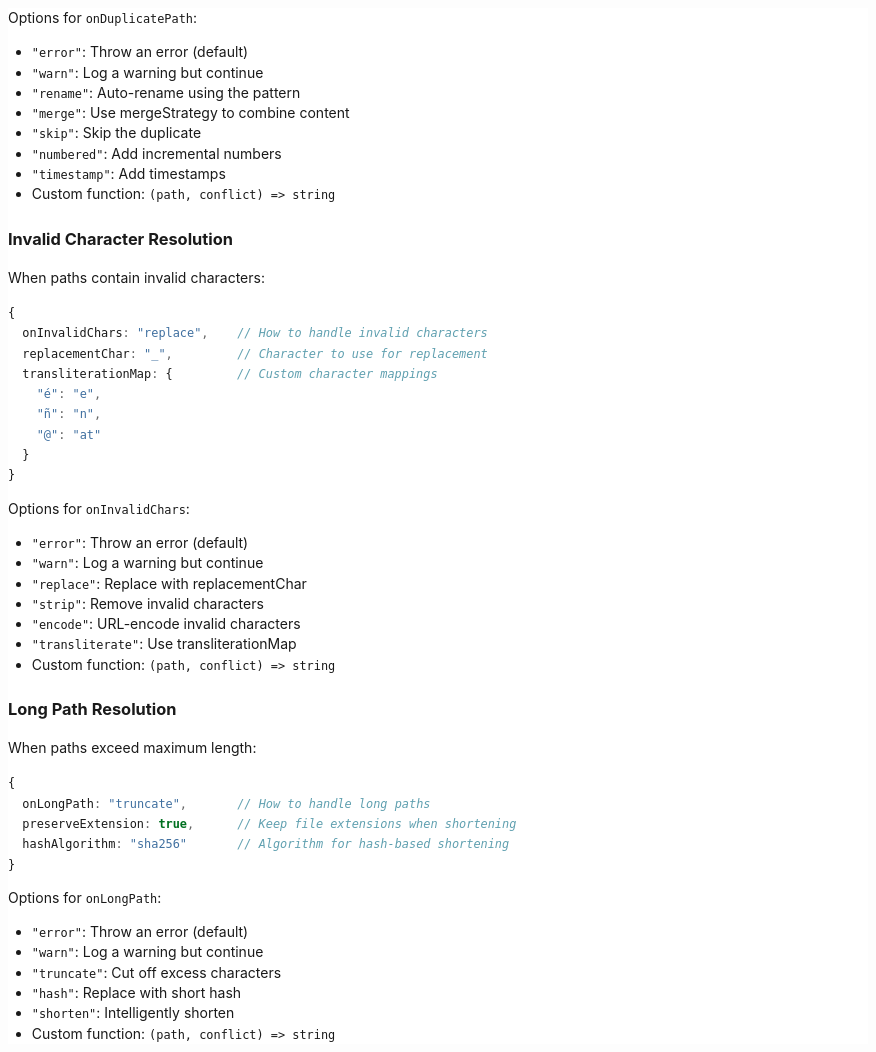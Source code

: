 Options for `onDuplicatePath`:
- `"error"`: Throw an error (default)
- `"warn"`: Log a warning but continue
- `"rename"`: Auto-rename using the pattern
- `"merge"`: Use mergeStrategy to combine content
- `"skip"`: Skip the duplicate
- `"numbered"`: Add incremental numbers
- `"timestamp"`: Add timestamps
- Custom function: `(path, conflict) => string`

### Invalid Character Resolution

When paths contain invalid characters:

```typescript
{
  onInvalidChars: "replace",    // How to handle invalid characters
  replacementChar: "_",         // Character to use for replacement
  transliterationMap: {         // Custom character mappings
    "é": "e",
    "ñ": "n",
    "@": "at"
  }
}
```

Options for `onInvalidChars`:
- `"error"`: Throw an error (default)
- `"warn"`: Log a warning but continue
- `"replace"`: Replace with replacementChar
- `"strip"`: Remove invalid characters
- `"encode"`: URL-encode invalid characters
- `"transliterate"`: Use transliterationMap
- Custom function: `(path, conflict) => string`

### Long Path Resolution

When paths exceed maximum length:

```typescript
{
  onLongPath: "truncate",       // How to handle long paths
  preserveExtension: true,      // Keep file extensions when shortening
  hashAlgorithm: "sha256"       // Algorithm for hash-based shortening
}
```

Options for `onLongPath`:
- `"error"`: Throw an error (default)
- `"warn"`: Log a warning but continue
- `"truncate"`: Cut off excess characters
- `"hash"`: Replace with short hash
- `"shorten"`: Intelligently shorten
- Custom function: `(path, conflict) => string`
